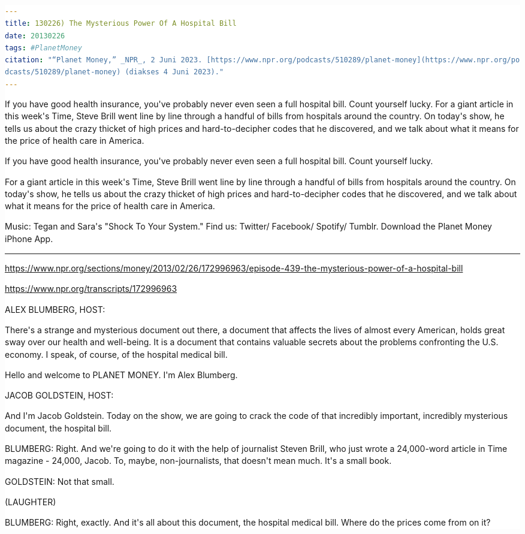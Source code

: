 ```yaml
---
title: 130226) The Mysterious Power Of A Hospital Bill
date: 20130226
tags: #PlanetMoney
citation: "“Planet Money,” _NPR_, 2 Juni 2023. [https://www.npr.org/podcasts/510289/planet-money](https://www.npr.org/podcasts/510289/planet-money) (diakses 4 Juni 2023)."
---
```


If you have good health insurance, you've probably never even seen a full hospital bill. Count yourself lucky. For a giant article in this week's Time, Steve Brill went line by line through a handful of bills from hospitals around the country. On today's show, he tells us about the crazy thicket of high prices and hard-to-decipher codes that he discovered, and we talk about what it means for the price of health care in America.

If you have good health insurance, you've probably never even seen a full hospital bill. Count yourself lucky.

For a giant article in this week's Time, Steve Brill went line by line through a handful of bills from hospitals around the country. On today's show, he tells us about the crazy thicket of high prices and hard-to-decipher codes that he discovered, and we talk about what it means for the price of health care in America.

Music: Tegan and Sara's "Shock To Your System." Find us: Twitter/ Facebook/ Spotify/ Tumblr. Download the Planet Money iPhone App.

----

https://www.npr.org/sections/money/2013/02/26/172996963/episode-439-the-mysterious-power-of-a-hospital-bill

https://www.npr.org/transcripts/172996963

ALEX BLUMBERG, HOST:

There's a strange and mysterious document out there, a document that affects the lives of almost every American, holds great sway over our health and well-being. It is a document that contains valuable secrets about the problems confronting the U.S. economy. I speak, of course, of the hospital medical bill.

Hello and welcome to PLANET MONEY. I'm Alex Blumberg.

JACOB GOLDSTEIN, HOST:

And I'm Jacob Goldstein. Today on the show, we are going to crack the code of that incredibly important, incredibly mysterious document, the hospital bill.

BLUMBERG: Right. And we're going to do it with the help of journalist Steven Brill, who just wrote a 24,000-word article in Time magazine - 24,000, Jacob. To, maybe, non-journalists, that doesn't mean much. It's a small book.

GOLDSTEIN: Not that small.

(LAUGHTER)

BLUMBERG: Right, exactly. And it's all about this document, the hospital medical bill. Where do the prices come from on it?
